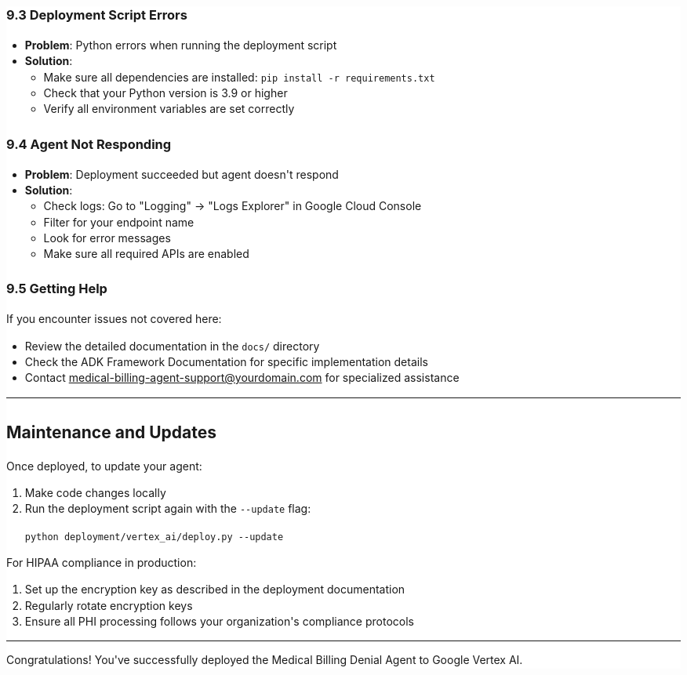 ### 9.3 Deployment Script Errors
- **Problem**: Python errors when running the deployment script
- **Solution**:
  - Make sure all dependencies are installed: `pip install -r requirements.txt`
  - Check that your Python version is 3.9 or higher
  - Verify all environment variables are set correctly

### 9.4 Agent Not Responding
- **Problem**: Deployment succeeded but agent doesn't respond
- **Solution**:
  - Check logs: Go to "Logging" → "Logs Explorer" in Google Cloud Console
  - Filter for your endpoint name
  - Look for error messages
  - Make sure all required APIs are enabled

### 9.5 Getting Help
If you encounter issues not covered here:
- Review the detailed documentation in the `docs/` directory
- Check the ADK Framework Documentation for specific implementation details
- Contact medical-billing-agent-support@yourdomain.com for specialized assistance

---

## Maintenance and Updates

Once deployed, to update your agent:
1. Make code changes locally
2. Run the deployment script again with the `--update` flag:
   ```
   python deployment/vertex_ai/deploy.py --update
   ```

For HIPAA compliance in production:
1. Set up the encryption key as described in the deployment documentation
2. Regularly rotate encryption keys
3. Ensure all PHI processing follows your organization's compliance protocols

---

Congratulations! You've successfully deployed the Medical Billing Denial Agent to Google Vertex AI.
